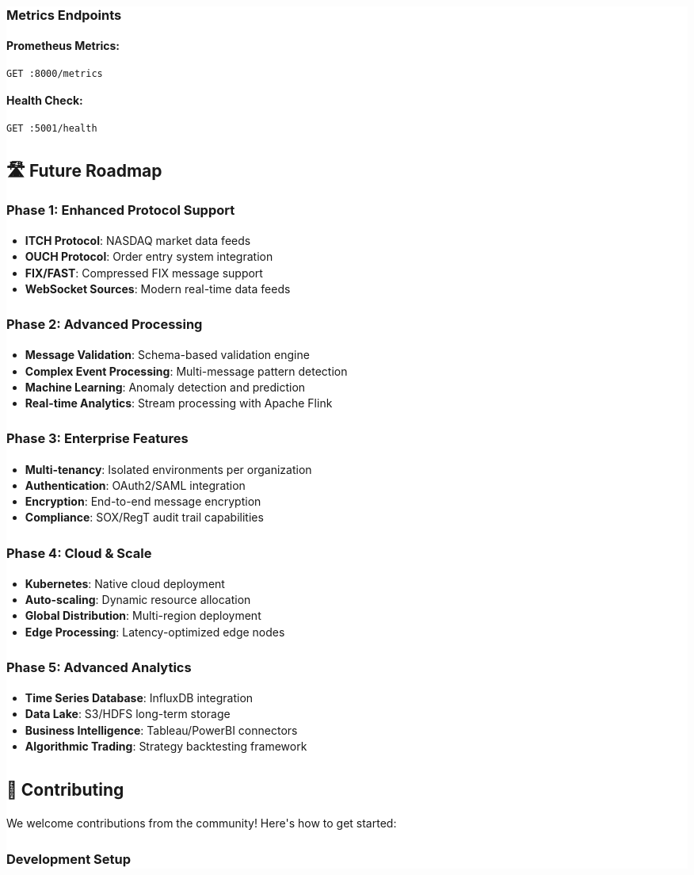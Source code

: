 ### Metrics Endpoints

**Prometheus Metrics:**
```http
GET :8000/metrics
```

**Health Check:**
```http
GET :5001/health
```

## 🛣️ Future Roadmap

### Phase 1: Enhanced Protocol Support
- **ITCH Protocol**: NASDAQ market data feeds
- **OUCH Protocol**: Order entry system integration  
- **FIX/FAST**: Compressed FIX message support
- **WebSocket Sources**: Modern real-time data feeds

### Phase 2: Advanced Processing
- **Message Validation**: Schema-based validation engine
- **Complex Event Processing**: Multi-message pattern detection
- **Machine Learning**: Anomaly detection and prediction
- **Real-time Analytics**: Stream processing with Apache Flink

### Phase 3: Enterprise Features
- **Multi-tenancy**: Isolated environments per organization
- **Authentication**: OAuth2/SAML integration
- **Encryption**: End-to-end message encryption
- **Compliance**: SOX/RegT audit trail capabilities

### Phase 4: Cloud & Scale
- **Kubernetes**: Native cloud deployment
- **Auto-scaling**: Dynamic resource allocation
- **Global Distribution**: Multi-region deployment
- **Edge Processing**: Latency-optimized edge nodes

### Phase 5: Advanced Analytics
- **Time Series Database**: InfluxDB integration
- **Data Lake**: S3/HDFS long-term storage
- **Business Intelligence**: Tableau/PowerBI connectors
- **Algorithmic Trading**: Strategy backtesting framework

## 🤝 Contributing

We welcome contributions from the community! Here's how to get started:

### Development Setup
